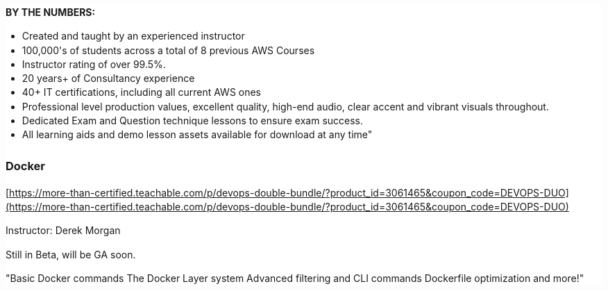 **BY THE NUMBERS:**

- Created and taught by an experienced instructor
- 100,000's of students across a total of 8 previous AWS Courses
- Instructor rating of over 99.5%.
- 20 years+ of Consultancy experience
- 40+ IT certifications, including all current AWS ones
- Professional level production values, excellent quality, high-end audio, clear accent and vibrant visuals throughout.
- Dedicated Exam and Question technique lessons to ensure exam success.
- All learning aids and demo lesson assets available for download at any time"

### Docker

[https://more-than-certified.teachable.com/p/devops-double-bundle/?product_id=3061465&coupon_code=DEVOPS-DUO](https://more-than-certified.teachable.com/p/devops-double-bundle/?product_id=3061465&coupon_code=DEVOPS-DUO)

Instructor: Derek Morgan

Still in Beta, will be GA soon.

"Basic Docker commands
The Docker Layer system
Advanced filtering and CLI commands
Dockerfile optimization
and more!"
